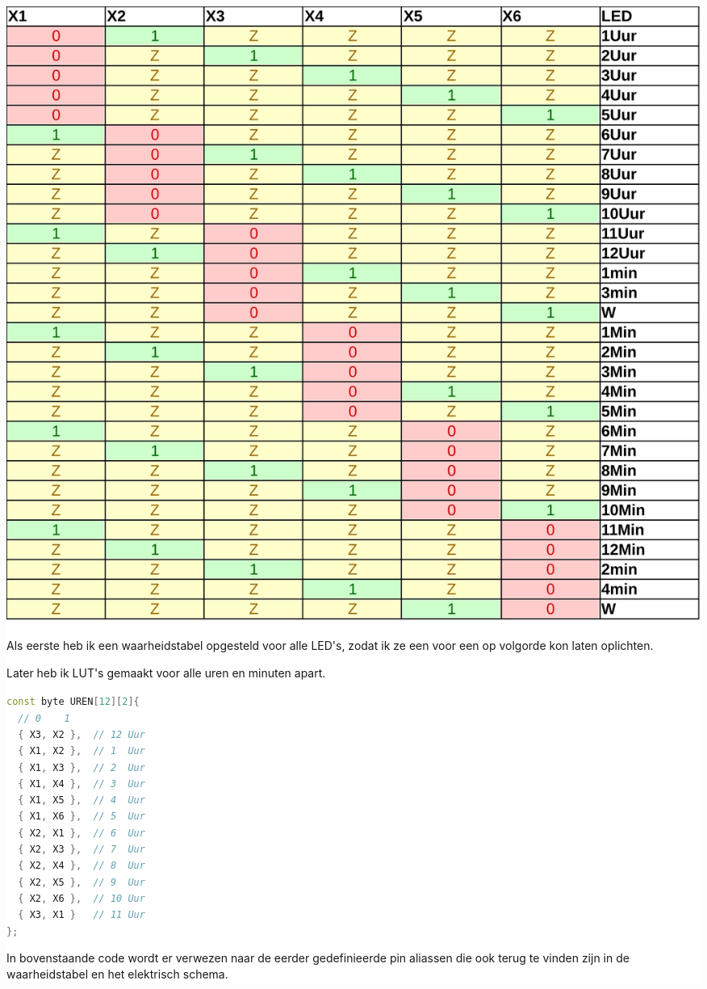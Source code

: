 ![Waarheidstabel LED's](assets/waarheidstabel.svg)

Als eerste heb ik een waarheidstabel opgesteld voor alle LED's, zodat ik ze een voor een op volgorde kon laten oplichten.

Later heb ik LUT's gemaakt voor alle uren en minuten apart.

```c++
const byte UREN[12][2]{
  // 0    1
  { X3, X2 },  // 12 Uur
  { X1, X2 },  // 1  Uur
  { X1, X3 },  // 2  Uur
  { X1, X4 },  // 3  Uur
  { X1, X5 },  // 4  Uur
  { X1, X6 },  // 5  Uur
  { X2, X1 },  // 6  Uur
  { X2, X3 },  // 7  Uur
  { X2, X4 },  // 8  Uur
  { X2, X5 },  // 9  Uur
  { X2, X6 },  // 10 Uur
  { X3, X1 }   // 11 Uur
};
```
In bovenstaande code wordt er verwezen naar de eerder gedefinieerde pin aliassen die ook terug te vinden zijn in de waarheidstabel en het elektrisch schema. 
